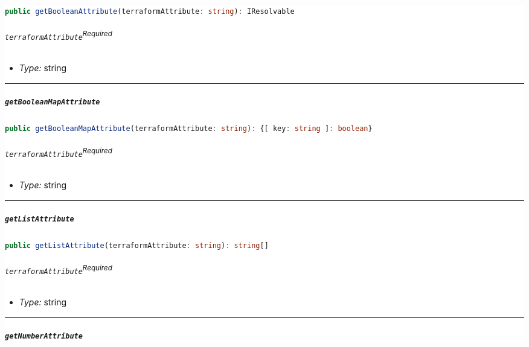 ```typescript
public getBooleanAttribute(terraformAttribute: string): IResolvable
```

###### `terraformAttribute`<sup>Required</sup> <a name="terraformAttribute" id="@cdktf/provider-azurerm.paloAltoLocalRulestackOutboundTrustCertificateAssociation.PaloAltoLocalRulestackOutboundTrustCertificateAssociation.getBooleanAttribute.parameter.terraformAttribute"></a>

- *Type:* string

---

##### `getBooleanMapAttribute` <a name="getBooleanMapAttribute" id="@cdktf/provider-azurerm.paloAltoLocalRulestackOutboundTrustCertificateAssociation.PaloAltoLocalRulestackOutboundTrustCertificateAssociation.getBooleanMapAttribute"></a>

```typescript
public getBooleanMapAttribute(terraformAttribute: string): {[ key: string ]: boolean}
```

###### `terraformAttribute`<sup>Required</sup> <a name="terraformAttribute" id="@cdktf/provider-azurerm.paloAltoLocalRulestackOutboundTrustCertificateAssociation.PaloAltoLocalRulestackOutboundTrustCertificateAssociation.getBooleanMapAttribute.parameter.terraformAttribute"></a>

- *Type:* string

---

##### `getListAttribute` <a name="getListAttribute" id="@cdktf/provider-azurerm.paloAltoLocalRulestackOutboundTrustCertificateAssociation.PaloAltoLocalRulestackOutboundTrustCertificateAssociation.getListAttribute"></a>

```typescript
public getListAttribute(terraformAttribute: string): string[]
```

###### `terraformAttribute`<sup>Required</sup> <a name="terraformAttribute" id="@cdktf/provider-azurerm.paloAltoLocalRulestackOutboundTrustCertificateAssociation.PaloAltoLocalRulestackOutboundTrustCertificateAssociation.getListAttribute.parameter.terraformAttribute"></a>

- *Type:* string

---

##### `getNumberAttribute` <a name="getNumberAttribute" id="@cdktf/provider-azurerm.paloAltoLocalRulestackOutboundTrustCertificateAssociation.PaloAltoLocalRulestackOutboundTrustCertificateAssociation.getNumberAttribute"></a>
